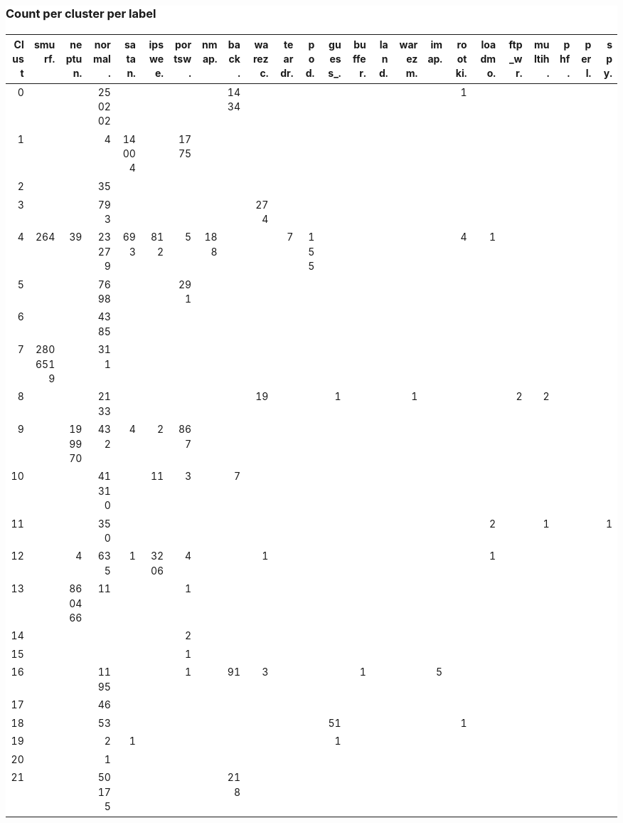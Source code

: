 
### Count per cluster per label

| Clust | smurf.  | neptun. | normal. | satan.  | ipswee. | portsw. | nmap.   | back.   | warezc. | teardr. | pod.    | guess_. | buffer. | land.   | warezm. | imap.   | rootki. | loadmo. | ftp_wr. | multih. | phf.    | perl.   | spy.    |
| ----: | ------: | ------: | ------: | ------: | ------: | ------: | ------: | ------: | ------: | ------: | ------: | ------: | ------: | ------: | ------: | ------: | ------: | ------: | ------: | ------: | ------: | ------: | ------: |
|     0 |         |         |  250202 |         |         |         |         |    1434 |         |         |         |         |         |         |         |         |       1 |         |         |         |         |         |         |
|     1 |         |         |       4 |   14004 |         |    1775 |         |         |         |         |         |         |         |         |         |         |         |         |         |         |         |         |         |
|     2 |         |         |      35 |         |         |         |         |         |         |         |         |         |         |         |         |         |         |         |         |         |         |         |         |
|     3 |         |         |     793 |         |         |         |         |         |     274 |         |         |         |         |         |         |         |         |         |         |         |         |         |         |
|     4 |     264 |      39 |   23279 |     693 |     812 |       5 |     188 |         |         |       7 |     155 |         |         |         |         |         |       4 |       1 |         |         |         |         |         |
|     5 |         |         |    7698 |         |         |     291 |         |         |         |         |         |         |         |         |         |         |         |         |         |         |         |         |         |
|     6 |         |         |    4385 |         |         |         |         |         |         |         |         |         |         |         |         |         |         |         |         |         |         |         |         |
|     7 | 2806519 |         |     311 |         |         |         |         |         |         |         |         |         |         |         |         |         |         |         |         |         |         |         |         |
|     8 |         |         |    2133 |         |         |         |         |         |      19 |         |         |       1 |         |         |       1 |         |         |         |       2 |       2 |         |         |         |
|     9 |         |  199970 |     432 |       4 |       2 |     867 |         |         |         |         |         |         |         |         |         |         |         |         |         |         |         |         |         |
|    10 |         |         |   41310 |         |      11 |       3 |         |       7 |         |         |         |         |         |         |         |         |         |         |         |         |         |         |         |
|    11 |         |         |     350 |         |         |         |         |         |         |         |         |         |         |         |         |         |         |       2 |         |       1 |         |         |       1 |
|    12 |         |       4 |     635 |       1 |    3206 |       4 |         |         |       1 |         |         |         |         |         |         |         |         |       1 |         |         |         |         |         |
|    13 |         |  860466 |      11 |         |         |       1 |         |         |         |         |         |         |         |         |         |         |         |         |         |         |         |         |         |
|    14 |         |         |         |         |         |       2 |         |         |         |         |         |         |         |         |         |         |         |         |         |         |         |         |         |
|    15 |         |         |         |         |         |       1 |         |         |         |         |         |         |         |         |         |         |         |         |         |         |         |         |         |
|    16 |         |         |    1195 |         |         |       1 |         |      91 |       3 |         |         |         |       1 |         |         |       5 |         |         |         |         |         |         |         |
|    17 |         |         |      46 |         |         |         |         |         |         |         |         |         |         |         |         |         |         |         |         |         |         |         |         |
|    18 |         |         |      53 |         |         |         |         |         |         |         |         |      51 |         |         |         |         |       1 |         |         |         |         |         |         |
|    19 |         |         |       2 |       1 |         |         |         |         |         |         |         |       1 |         |         |         |         |         |         |         |         |         |         |         |
|    20 |         |         |       1 |         |         |         |         |         |         |         |         |         |         |         |         |         |         |         |         |         |         |         |         |
|    21 |         |         |   50175 |         |         |         |         |     218 |         |         |         |         |         |         |         |         |         |         |         |         |         |         |         |
